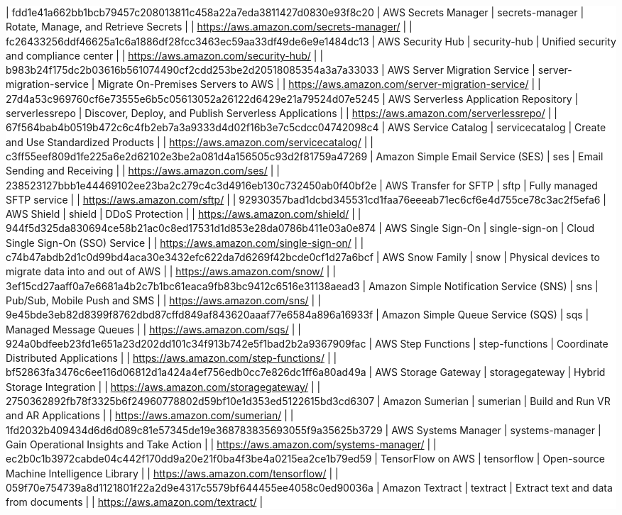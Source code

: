 | fdd1e41a662bb1bcb79457c208013811c458a22a7eda3811427d0830e93f8c20 | AWS Secrets Manager                            | secrets-manager               | Rotate, Manage, and Retrieve Secrets                                                       |      | https://aws.amazon.com/secrets-manager/                                  |
| fc26433256ddf46625a1c6a1886df28fcc3463ec59aa33df49de6e9e1484dc13 | AWS Security Hub                               | security-hub                  | Unified security and compliance center                                                     |      | https://aws.amazon.com/security-hub/                                     |
| b983b24f175dc2b03616b561074490cf2cdd253be2d20518085354a3a7a33033 | AWS Server Migration Service                   | server-migration-service      | Migrate On-Premises Servers to AWS                                                         |      | https://aws.amazon.com/server-migration-service/                         |
| 27d4a53c969760cf6e73555e6b5c05613052a26122d6429e21a79524d07e5245 | AWS Serverless Application Repository          | serverlessrepo                | Discover, Deploy, and Publish Serverless Applications                                      |      | https://aws.amazon.com/serverlessrepo/                                   |
| 67f564bab4b0519b472c6c4fb2eb7a3a9333d4d02f16b3e7c5cdcc04742098c4 | AWS Service Catalog                            | servicecatalog                | Create and Use Standardized Products                                                       |      | https://aws.amazon.com/servicecatalog/                                   |
| c3ff55eef809d1fe225a6e2d62102e3be2a081d4a156505c93d2f81759a47269 | Amazon Simple Email Service (SES)              | ses                           | Email Sending and Receiving                                                                |      | https://aws.amazon.com/ses/                                              |
| 238523127bbb1e44469102ee23ba2c279c4c3d4916eb130c732450ab0f40bf2e | AWS Transfer for SFTP                          | sftp                          | Fully managed SFTP service                                                                 |      | https://aws.amazon.com/sftp/                                             |
| 92930357bad1dcbd345531cd1faa76eeeab71ec6cf6e4d755ce78c3ac2f5efa6 | AWS Shield                                     | shield                        | DDoS Protection                                                                            |      | https://aws.amazon.com/shield/                                           |
| 944f5d325da830694ce58b21ac0c8ed17531d1d853e28da0786b411e03a0e874 | AWS Single Sign-On                             | single-sign-on                | Cloud Single Sign-On (SSO) Service                                                         |      | https://aws.amazon.com/single-sign-on/                                   |
| c74b47abdb2d1c0d99bd4aca30e3432efc622da7d6269f42bcde0cf1d27a6bcf | AWS Snow Family                                | snow                          | Physical devices to migrate data into and out of AWS                                       |      | https://aws.amazon.com/snow/                                             |
| 3ef15cd27aaff0a7e6681a4b2c7b1bc61eaca9fb83bc9412c6516e31138aead3 | Amazon Simple Notification Service (SNS)       | sns                           | Pub/Sub, Mobile Push and SMS                                                               |      | https://aws.amazon.com/sns/                                              |
| 9e45bde3eb82d8399f8762dbd87cffd849af843620aaaf77e6584a896a16933f | Amazon Simple Queue Service (SQS)              | sqs                           | Managed Message Queues                                                                     |      | https://aws.amazon.com/sqs/                                              |
| 924a0bdfeeb23fd1e651a23d202dd101c34f913b742e5f1bad2b2a9367909fac | AWS Step Functions                             | step-functions                | Coordinate Distributed Applications                                                        |      | https://aws.amazon.com/step-functions/                                   |
| bf52863fa3476c6ee116d06812d1a424a4ef756edb0cc7e826dc1ff6a80ad49a | AWS Storage Gateway                            | storagegateway                | Hybrid Storage Integration                                                                 |      | https://aws.amazon.com/storagegateway/                                   |
| 2750362892fb78f3325b6f24960778802d59bf10e1d353ed5122615bd3cd6307 | Amazon Sumerian                                | sumerian                      | Build and Run VR and AR Applications                                                       |      | https://aws.amazon.com/sumerian/                                         |
| 1fd2032b409434d6d6d089c81e57345de19e368783835693055f9a35625b3729 | AWS Systems Manager                            | systems-manager               | Gain Operational Insights and Take Action                                                  |      | https://aws.amazon.com/systems-manager/                                  |
| ec2b0c1b3972cabde04c442f170dd9a20e21f0ba4f3be4a0215ea2ce1b79ed59 | TensorFlow on AWS                              | tensorflow                    | Open-source Machine Intelligence Library                                                   |      | https://aws.amazon.com/tensorflow/                                       |
| 059f70e754739a8d1121801f22a2d9e4317c5579bf644455ee4058c0ed90036a | Amazon Textract                                | textract                      | Extract text and data from documents                                                       |      | https://aws.amazon.com/textract/                                         |